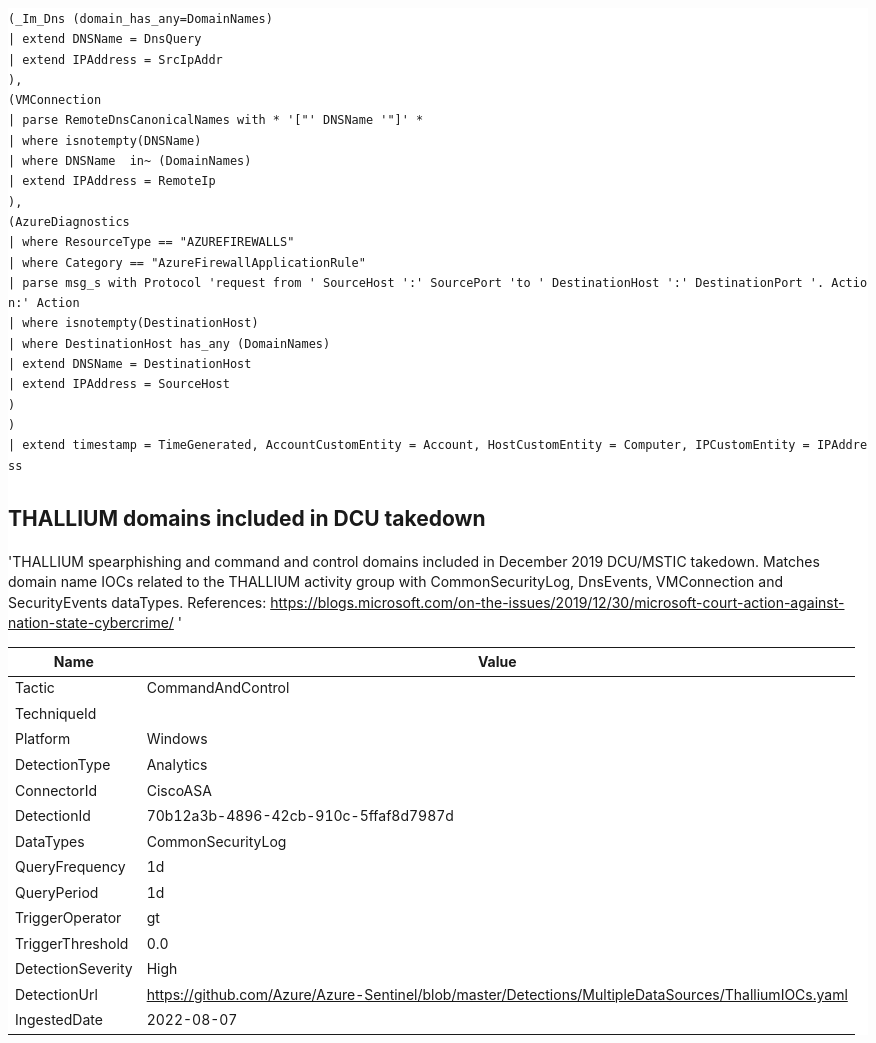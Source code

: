```kql
(_Im_Dns (domain_has_any=DomainNames)
| extend DNSName = DnsQuery
| extend IPAddress = SrcIpAddr
),
(VMConnection 
| parse RemoteDnsCanonicalNames with * '["' DNSName '"]' *
| where isnotempty(DNSName)
| where DNSName  in~ (DomainNames)
| extend IPAddress = RemoteIp
),
(AzureDiagnostics 
| where ResourceType == "AZUREFIREWALLS"
| where Category == "AzureFirewallApplicationRule"
| parse msg_s with Protocol 'request from ' SourceHost ':' SourcePort 'to ' DestinationHost ':' DestinationPort '. Action:' Action
| where isnotempty(DestinationHost)
| where DestinationHost has_any (DomainNames)  
| extend DNSName = DestinationHost 
| extend IPAddress = SourceHost 
)
)
| extend timestamp = TimeGenerated, AccountCustomEntity = Account, HostCustomEntity = Computer, IPCustomEntity = IPAddress 

```

## THALLIUM domains included in DCU takedown

'THALLIUM spearphishing and command and control domains included in December 2019 DCU/MSTIC takedown. 
 Matches domain name IOCs related to the THALLIUM activity group with CommonSecurityLog, DnsEvents, VMConnection and SecurityEvents dataTypes.
 References: https://blogs.microsoft.com/on-the-issues/2019/12/30/microsoft-court-action-against-nation-state-cybercrime/ '

|Name | Value |
| --- | --- |
|Tactic | CommandAndControl|
|TechniqueId | |
|Platform | Windows|
|DetectionType | Analytics |
|ConnectorId | CiscoASA |
|DetectionId | 70b12a3b-4896-42cb-910c-5ffaf8d7987d |
|DataTypes | CommonSecurityLog |
|QueryFrequency | 1d |
|QueryPeriod | 1d |
|TriggerOperator | gt |
|TriggerThreshold | 0.0 |
|DetectionSeverity | High |
|DetectionUrl | https://github.com/Azure/Azure-Sentinel/blob/master/Detections/MultipleDataSources/ThalliumIOCs.yaml |
|IngestedDate | 2022-08-07 |
